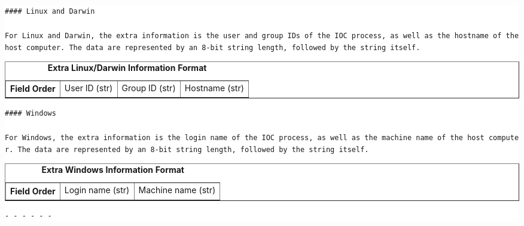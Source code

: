     #### Linux and Darwin
    
    For Linux and Darwin, the extra information is the user and group IDs of the IOC process, as well as the hostname of the host computer. The data are represented by an 8-bit string length, followed by the string itself.
    
<table border style="margin: 0; text-align: center; border-collapse:collapse">
<caption><strong>Extra Linux/Darwin Information Format</strong></caption>
<tr>
<th>Field Order</th>
<td>User ID (str)</td>
<td>Group ID (str)</td>
<td>Hostname (str)</td>
</tr>
</table>
    
    #### Windows
    
    For Windows, the extra information is the login name of the IOC process, as well as the machine name of the host computer. The data are represented by an 8-bit string length, followed by the string itself.
    
<table border style="margin: 0; text-align: center; border-collapse:collapse">
<caption><strong>Extra Windows Information Format</strong></caption>
<tr>
<th>Field Order</th>
<td>Login name (str)</td>
<td>Machine name (str)</td>
</tr>
</table>
    
    - - - - - -
